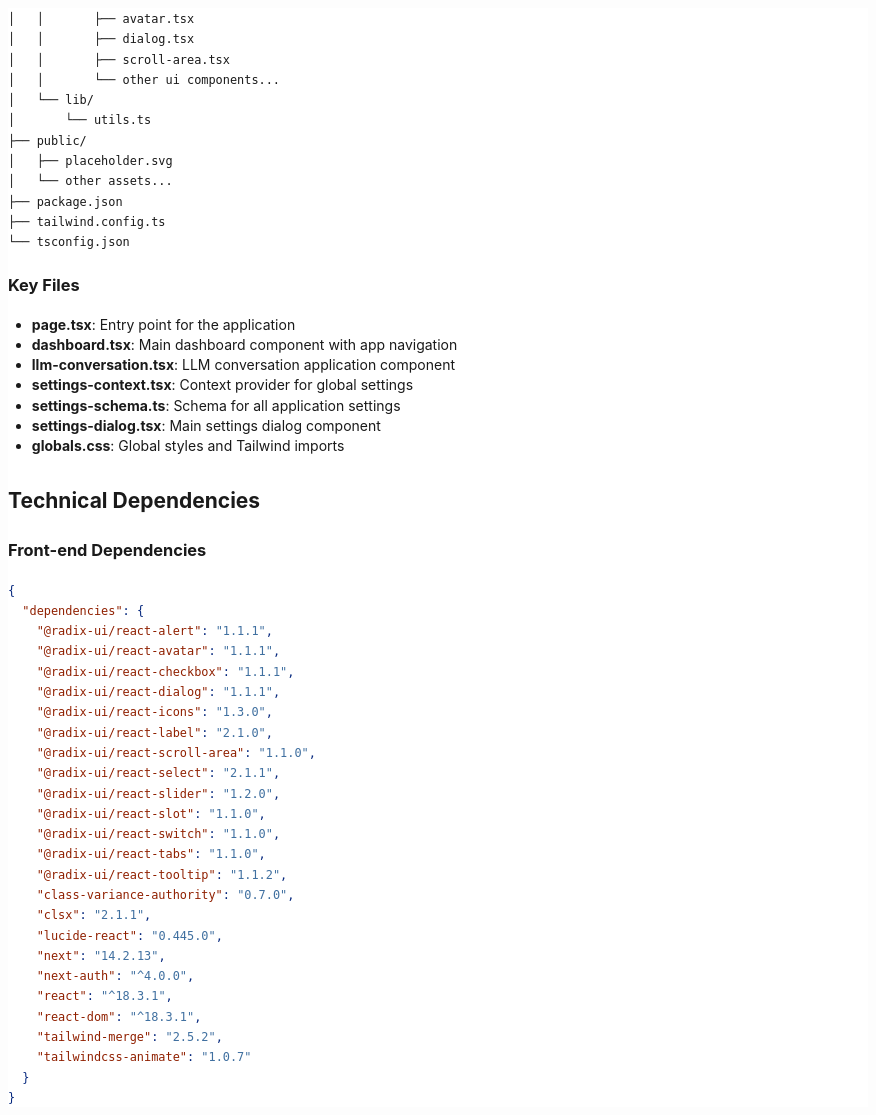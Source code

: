 ```
│   │       ├── avatar.tsx
│   │       ├── dialog.tsx
│   │       ├── scroll-area.tsx
│   │       └── other ui components...
│   └── lib/
│       └── utils.ts
├── public/
│   ├── placeholder.svg
│   └── other assets...
├── package.json
├── tailwind.config.ts
└── tsconfig.json
```

### Key Files
- **page.tsx**: Entry point for the application
- **dashboard.tsx**: Main dashboard component with app navigation
- **llm-conversation.tsx**: LLM conversation application component
- **settings-context.tsx**: Context provider for global settings
- **settings-schema.ts**: Schema for all application settings
- **settings-dialog.tsx**: Main settings dialog component
- **globals.css**: Global styles and Tailwind imports

## Technical Dependencies

### Front-end Dependencies
```json
{
  "dependencies": {
    "@radix-ui/react-alert": "1.1.1",
    "@radix-ui/react-avatar": "1.1.1",
    "@radix-ui/react-checkbox": "1.1.1",
    "@radix-ui/react-dialog": "1.1.1",
    "@radix-ui/react-icons": "1.3.0",
    "@radix-ui/react-label": "2.1.0",
    "@radix-ui/react-scroll-area": "1.1.0",
    "@radix-ui/react-select": "2.1.1",
    "@radix-ui/react-slider": "1.2.0",
    "@radix-ui/react-slot": "1.1.0",
    "@radix-ui/react-switch": "1.1.0",
    "@radix-ui/react-tabs": "1.1.0",
    "@radix-ui/react-tooltip": "1.1.2",
    "class-variance-authority": "0.7.0",
    "clsx": "2.1.1",
    "lucide-react": "0.445.0",
    "next": "14.2.13",
    "next-auth": "^4.0.0",
    "react": "^18.3.1",
    "react-dom": "^18.3.1",
    "tailwind-merge": "2.5.2",
    "tailwindcss-animate": "1.0.7"
  }
}
```
